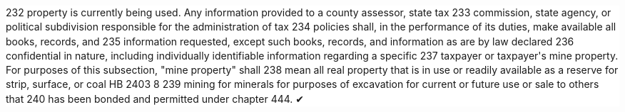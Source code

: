 232 property is currently being used. Any information provided to a county assessor, state tax
233 commission, state agency, or political subdivision responsible for the administration of tax
234 policies shall, in the performance of its duties, make available all books, records, and
235 information requested, except such books, records, and information as are by law declared
236 confidential in nature, including individually identifiable information regarding a specific
237 taxpayer or taxpayer's mine property. For purposes of this subsection, "mine property" shall
238 mean all real property that is in use or readily available as a reserve for strip, surface, or coal
HB 2403 8
239 mining for minerals for purposes of excavation for current or future use or sale to others that
240 has been bonded and permitted under chapter 444.
✔